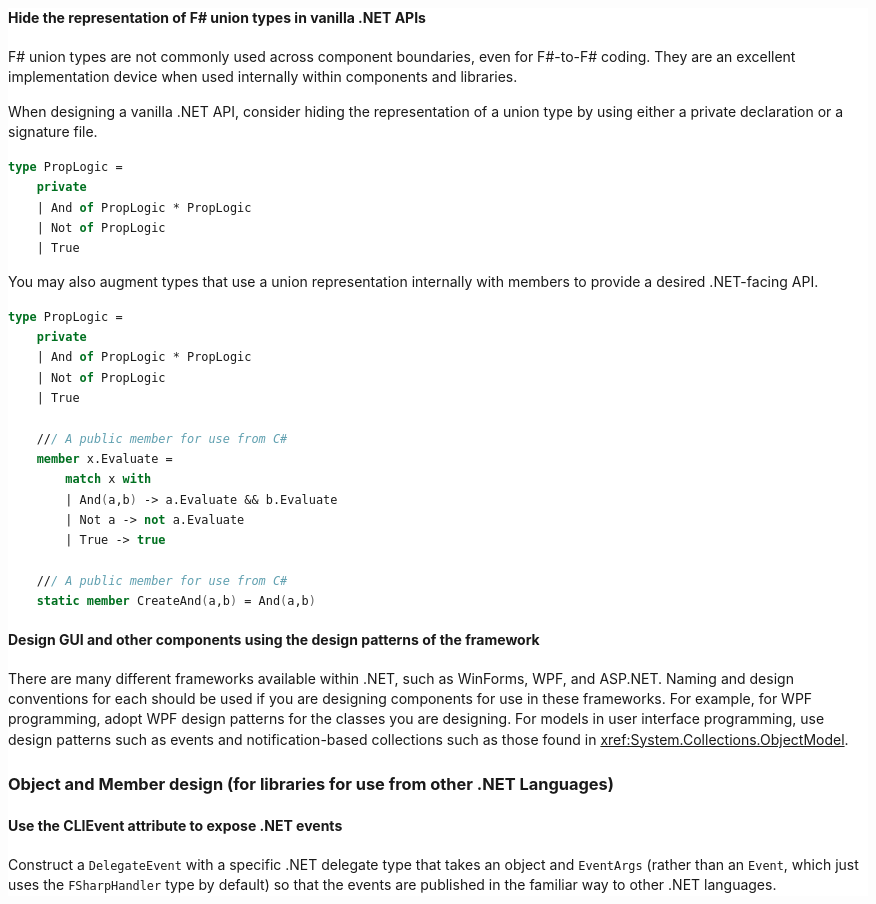 #### Hide the representation of F# union types in vanilla .NET APIs

F# union types are not commonly used across component boundaries, even for F#-to-F# coding. They are an excellent implementation device when used internally within components and libraries.

When designing a vanilla .NET API, consider hiding the representation of a union type by using either a private declaration or a signature file.

```fsharp
type PropLogic =
    private
    | And of PropLogic * PropLogic
    | Not of PropLogic
    | True
```

You may also augment types that use a union representation internally with members to provide a desired .NET-facing API.

```fsharp
type PropLogic =
    private
    | And of PropLogic * PropLogic
    | Not of PropLogic
    | True

    /// A public member for use from C#
    member x.Evaluate =
        match x with
        | And(a,b) -> a.Evaluate && b.Evaluate
        | Not a -> not a.Evaluate
        | True -> true

    /// A public member for use from C#
    static member CreateAnd(a,b) = And(a,b)
```

#### Design GUI and other components using the design patterns of the framework

There are many different frameworks available within .NET, such as WinForms, WPF, and ASP.NET. Naming and design conventions for each should be used if you are designing components for use in these frameworks. For example, for WPF programming, adopt WPF design patterns for the classes you are designing. For models in user interface programming, use design patterns such as events and notification-based collections such as those found in <xref:System.Collections.ObjectModel>.

### Object and Member design (for libraries for use from other .NET Languages)

#### Use the CLIEvent attribute to expose .NET events

Construct a `DelegateEvent` with a specific .NET delegate type that takes an object and `EventArgs` (rather than an `Event`, which just uses the `FSharpHandler` type by default) so that the events are published in the familiar way to other .NET languages.
